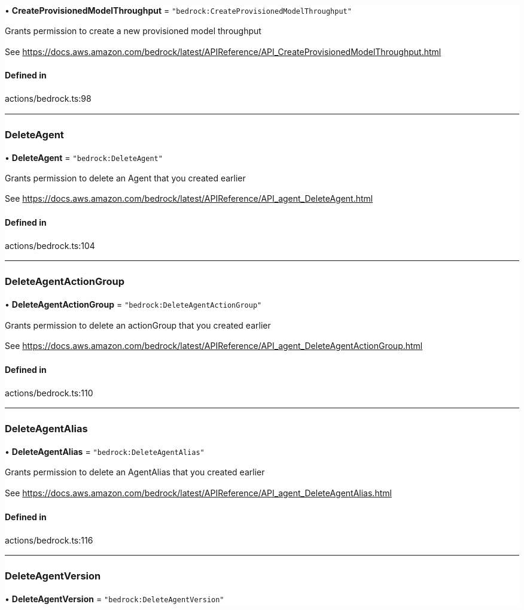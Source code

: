 • **CreateProvisionedModelThroughput** = ``"bedrock:CreateProvisionedModelThroughput"``

Grants permission to create a new provisioned model throughput

See https://docs.aws.amazon.com/bedrock/latest/APIReference/API_CreateProvisionedModelThroughput.html

#### Defined in

actions/bedrock.ts:98

___

### DeleteAgent

• **DeleteAgent** = ``"bedrock:DeleteAgent"``

Grants permission to delete an Agent that you created earlier

See https://docs.aws.amazon.com/bedrock/latest/APIReference/API_agent_DeleteAgent.html

#### Defined in

actions/bedrock.ts:104

___

### DeleteAgentActionGroup

• **DeleteAgentActionGroup** = ``"bedrock:DeleteAgentActionGroup"``

Grants permission to delete an actionGroup that you created earlier

See https://docs.aws.amazon.com/bedrock/latest/APIReference/API_agent_DeleteAgentActionGroup.html

#### Defined in

actions/bedrock.ts:110

___

### DeleteAgentAlias

• **DeleteAgentAlias** = ``"bedrock:DeleteAgentAlias"``

Grants permission to delete an AgentAlias that you created earlier

See https://docs.aws.amazon.com/bedrock/latest/APIReference/API_agent_DeleteAgentAlias.html

#### Defined in

actions/bedrock.ts:116

___

### DeleteAgentVersion

• **DeleteAgentVersion** = ``"bedrock:DeleteAgentVersion"``
